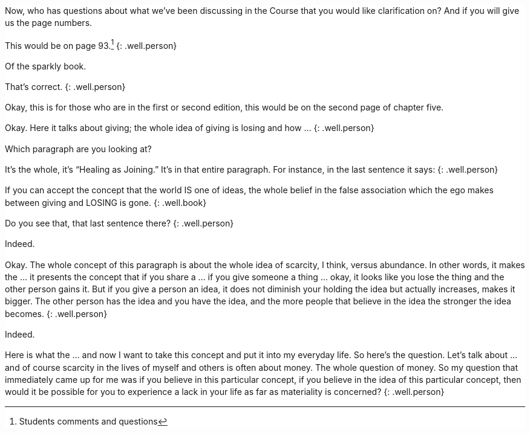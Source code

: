 Now, who has questions about what we&rsquo;ve been discussing in the Course
that you would like clarification on? And if you will give us the page
numbers.

This would be on page 93.[^1]
{: .well.person}

Of the sparkly book.

That&rsquo;s correct.
{: .well.person}

Okay, this is for those who are in the first or second edition, this
would be on the second page of chapter five.

Okay. Here it talks about giving; the whole idea of giving is losing and
how &hellip;
{: .well.person}

Which paragraph are you looking at?

It&rsquo;s the whole, it&rsquo;s &ldquo;Healing as Joining.&rdquo;
It&rsquo;s in that entire paragraph. For instance, in the last sentence
it says:
{: .well.person}

If you can accept the concept that the world IS one of ideas, the whole
belief in the false association which the ego makes between giving and
LOSING is gone.
{: .well.book}

Do you see that, that last sentence there?
{: .well.person}

Indeed.

Okay. The whole concept of this paragraph is about the whole idea of
scarcity, I think, versus abundance. In other words, it makes the &hellip;
it presents the concept that if you share a &hellip; if you give someone a
thing &hellip; okay, it looks like you lose the thing and the other person
gains it. But if you give a person an idea, it does not diminish your
holding the idea but actually increases, makes it bigger. The other
person has the idea and you have the idea, and the more people that
believe in the idea the stronger the idea becomes.
{: .well.person}

Indeed.

Here is what the &hellip; and now I want to take this concept and put it
into my everyday life. So here&rsquo;s the question. Let&rsquo;s talk about &hellip;
and of course scarcity in the lives of myself and others is often about
money. The whole question of money. So my question that immediately came
up for me was if you believe in this particular concept, if you believe
in the idea of this particular concept, then would it be possible for
you to experience a lack in your life as far as materiality is
concerned?
{: .well.person}


[^1]: Students comments and questions